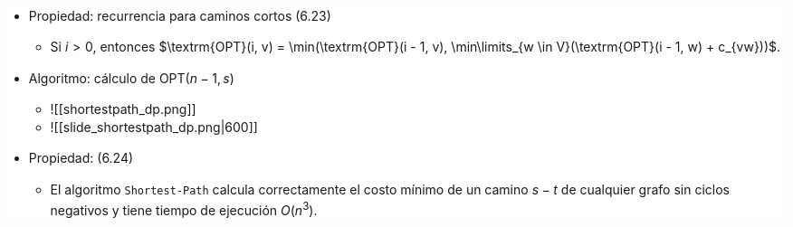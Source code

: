 * Propiedad: recurrencia para caminos cortos (6.23)
	* Si $i > 0$, entonces $\textrm{OPT}(i, v) = \min(\textrm{OPT}(i - 1, v), \min\limits_{w \in V}(\textrm{OPT}(i - 1, w) + c_{vw}))$.

* Algoritmo: cálculo de $\textrm{OPT}(n - 1, s)$
	* ![[shortestpath_dp.png]]
	* ![[slide_shortestpath_dp.png|600]]

* Propiedad: (6.24)
	* El algoritmo $\texttt{Shortest-Path}$ calcula correctamente el costo mínimo de un camino $s-t$ de cualquier grafo sin ciclos negativos y tiene tiempo de ejecución $O(n^{3})$.
